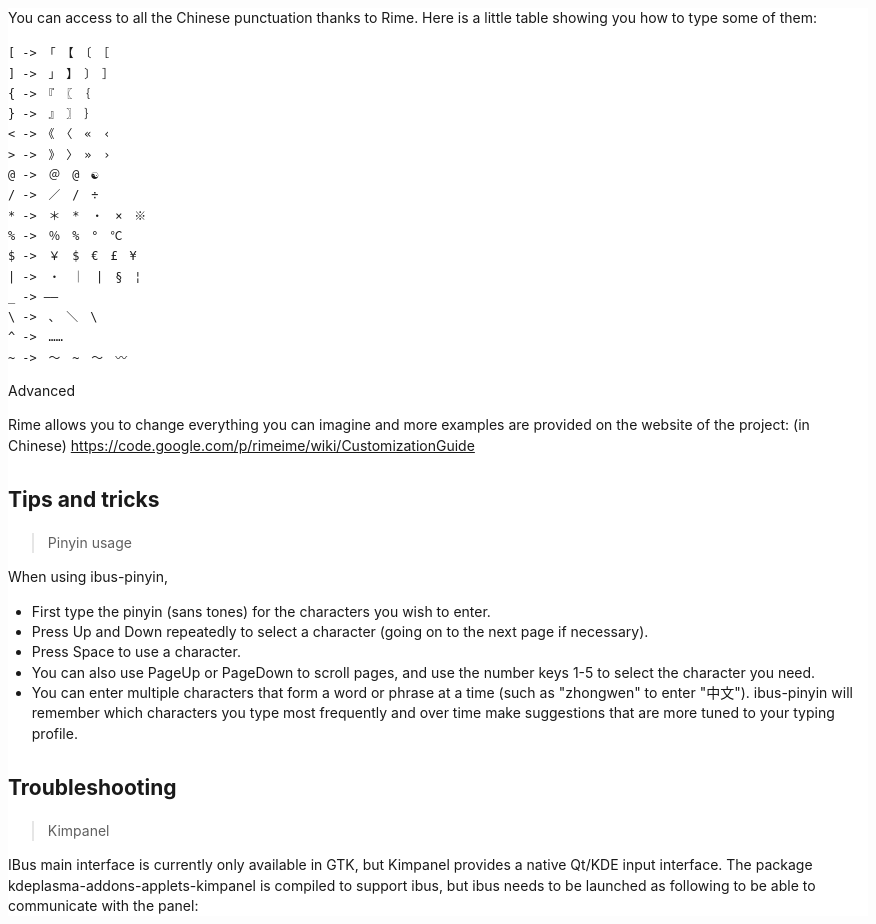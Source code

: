 You can access to all the Chinese punctuation thanks to Rime. Here is a
little table showing you how to type some of them:

    [ -> 「　【　〔　［
    ] ->　」　】　〕　］
    { ->　『　〖　｛
    } ->　』　〗　｝
    < ->　《　〈　«　‹
    > ->　》　〉　»　›
    @ ->　＠　@　☯
    / ->　／　/　÷
    * ->　＊　*　・　×　※
    % ->　％　%　°　℃
    $ ->　￥　$　€　£　¥
    | ->　・　｜　|　§　¦
    _ -> ——
    \ ->　、　＼　\
    ^ ->　……
    ~ ->　〜　~　～　〰

Advanced

Rime allows you to change everything you can imagine and more examples
are provided on the website of the project: (in Chinese)
https://code.google.com/p/rimeime/wiki/CustomizationGuide

Tips and tricks
---------------

> Pinyin usage

When using ibus-pinyin,

-   First type the pinyin (sans tones) for the characters you wish to
    enter.
-   Press Up and Down repeatedly to select a character (going on to the
    next page if necessary).
-   Press Space to use a character.
-   You can also use PageUp or PageDown to scroll pages, and use the
    number keys 1-5 to select the character you need.
-   You can enter multiple characters that form a word or phrase at a
    time (such as "zhongwen" to enter "中文"). ibus-pinyin will remember
    which characters you type most frequently and over time make
    suggestions that are more tuned to your typing profile.

Troubleshooting
---------------

> Kimpanel

IBus main interface is currently only available in GTK, but Kimpanel
provides a native Qt/KDE input interface. The package
kdeplasma-addons-applets-kimpanel is compiled to support ibus, but ibus
needs to be launched as following to be able to communicate with the
panel:
